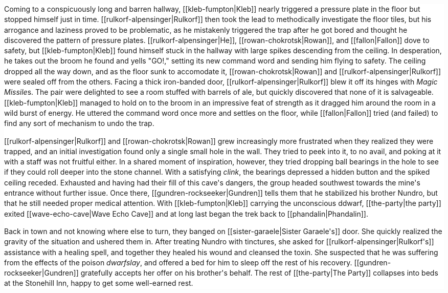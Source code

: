 Coming to a conspicuously long and barren hallway, [[kleb-fumpton|Kleb]] nearly triggered a pressure plate in the floor but stopped himself just in time. [[rulkorf-alpensinger|Rulkorf]] then took the lead to methodically investigate the floor tiles, but his arrogance and laziness proved to be problematic, as he mistakenly triggered the trap after he got bored and thought he discovered the pattern of pressure plates. [[rulkorf-alpensinger|He]], [[rowan-chokrotsk|Rowan]], and [[fallon|Fallon]] dove to safety, but [[kleb-fumpton|Kleb]] found himself stuck in the hallway with large spikes descending from the ceiling. In desperation, he takes out the broom he found and yells "GO!," setting its new command word and sending him flying to safety. The ceiling dropped all the way down, and as the floor sunk to accomodate it, [[rowan-chokrotsk|Rowan]] and [[rulkorf-alpensinger|Rulkorf]] were sealed off from the others. Facing a thick iron-banded door, [[rulkorf-alpensinger|Rulkorf]] blew it off its hinges with *Magic Missile*s. The pair were delighted to see a room stuffed with barrels of ale, but quickly discovered that none of it is salvageable. [[kleb-fumpton|Kleb]] managed to hold on to the broom in an impressive feat of strength as it dragged him around the room in a wild burst of energy. He uttered the command word once more and settles on the floor, while [[fallon|Fallon]] tried (and failed) to find any sort of mechanism to undo the trap.

[[rulkorf-alpensinger|Rulkorf]] and [[rowan-chokrotsk|Rowan]] grew increasingly more frustrated when they realized they were trapped, and an initial investigation found only a single small hole in the wall. They tried to peek into it, to no avail, and poking at it with a staff was not fruitful either. In a shared moment of inspiration, however, they tried dropping ball bearings in the hole to see if they could roll deeper into the stone channel. With a satisfying *clink*, the bearings depressed a hidden button and the spiked ceiling receded. Exhausted and having had their fill of this cave's dangers, the group headed southwest towards the mine's entrance without further issue. Once there, [[gundren-rockseeker|Gundren]] tells them that he stabilized his brother Nundro, but that he still needed proper medical attention. With [[kleb-fumpton|Kleb]] carrying the unconscious ddwarf, [[the-party|the party]] exited [[wave-echo-cave|Wave Echo Cave]] and at long last began the trek back to [[phandalin|Phandalin]].

Back in town and not knowing where else to turn, they banged on [[sister-garaele|Sister Garaele's]] door. She quickly realized the gravity of the situation and ushered them in. After treating Nundro with tinctures, she asked for [[rulkorf-alpensinger|Rulkorf's]] assistance with a healing spell, and together they healed his wound and cleansed the toxin. She suspected that he was suffering from the effects of the poison *dwarfslay*, and offered a bed for him to sleep off the rest of his recovery. [[gundren-rockseeker|Gundren]] gratefully accepts her offer on his brother's behalf. The rest of [[the-party|The Party]] collapses into beds at the Stonehill Inn, happy to get some well-earned rest.
